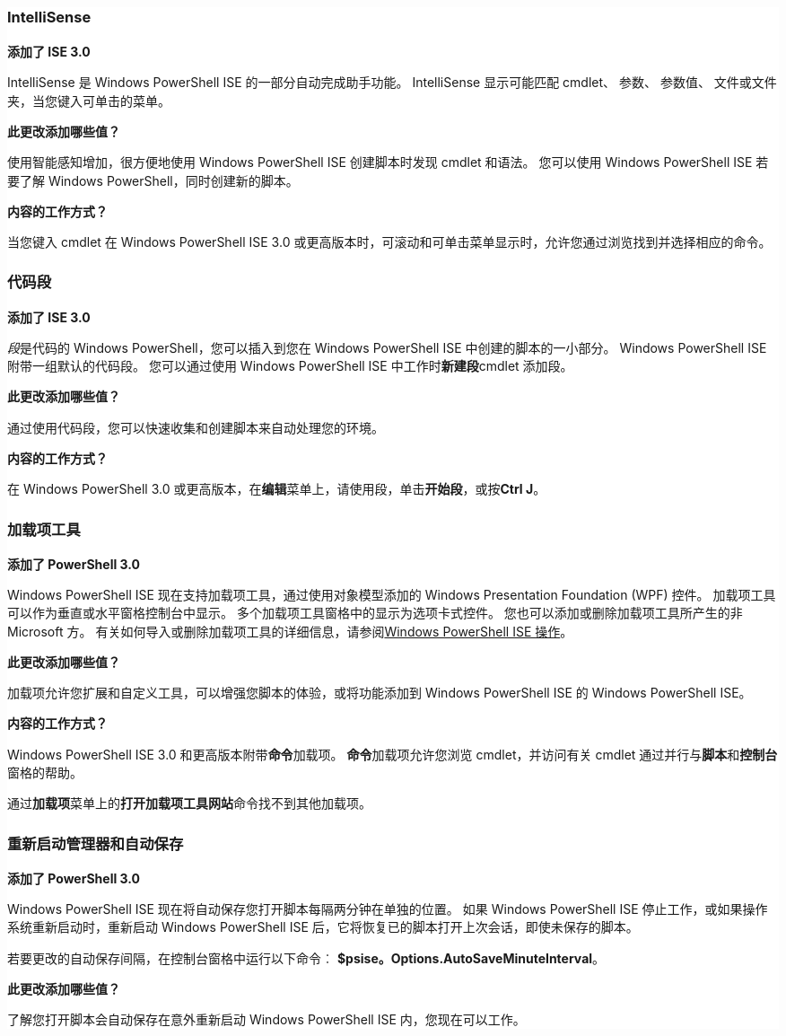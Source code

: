 ### <a name="BKMK_Intellisense"></a>IntelliSense
**添加了 ISE 3.0**

IntelliSense 是 Windows PowerShell ISE 的一部分自动完成助手功能。 IntelliSense 显示可能匹配 cmdlet、 参数、 参数值、 文件或文件夹，当您键入可单击的菜单。

**此更改添加哪些值？**

使用智能感知增加，很方便地使用 Windows PowerShell ISE 创建脚本时发现 cmdlet 和语法。 您可以使用 Windows PowerShell ISE 若要了解 Windows PowerShell，同时创建新的脚本。

**内容的工作方式？**

当您键入 cmdlet 在 Windows PowerShell ISE 3.0 或更高版本时，可滚动和可单击菜单显示时，允许您通过浏览找到并选择相应的命令。

### <a name="BKMK_Snippets"></a>代码段
**添加了 ISE 3.0**

*段*是代码的 Windows PowerShell，您可以插入到您在 Windows PowerShell ISE 中创建的脚本的一小部分。 Windows PowerShell ISE 附带一组默认的代码段。 您可以通过使用 Windows PowerShell ISE 中工作时**新建段**cmdlet 添加段。

**此更改添加哪些值？**

通过使用代码段，您可以快速收集和创建脚本来自动处理您的环境。

**内容的工作方式？**

在 Windows PowerShell 3.0 或更高版本，在**编辑**菜单上，请使用段，单击**开始段**，或按**Ctrl J**。

### <a name="BKMK_AddOnTools"></a>加载项工具
**添加了 PowerShell 3.0**

Windows PowerShell ISE 现在支持加载项工具，通过使用对象模型添加的 Windows Presentation Foundation (WPF) 控件。 加载项工具可以作为垂直或水平窗格控制台中显示。 多个加载项工具窗格中的显示为选项卡式控件。 您也可以添加或删除加载项工具所产生的非 Microsoft 方。 有关如何导入或删除加载项工具的详细信息，请参阅[Windows PowerShell ISE 操作](http://technet.microsoft.com/library/cc732148.aspx)。

**此更改添加哪些值？**

加载项允许您扩展和自定义工具，可以增强您脚本的体验，或将功能添加到 Windows PowerShell ISE 的 Windows PowerShell ISE。

**内容的工作方式？**

Windows PowerShell ISE 3.0 和更高版本附带**命令**加载项。 **命令**加载项允许您浏览 cmdlet，并访问有关 cmdlet 通过并行与**脚本**和**控制台**窗格的帮助。

通过**加载项**菜单上的**打开加载项工具网站**命令找不到其他加载项。

### <a name="BKMK_RestartMgr"></a>重新启动管理器和自动保存
**添加了 PowerShell 3.0**

Windows PowerShell ISE 现在将自动保存您打开脚本每隔两分钟在单独的位置。  如果 Windows PowerShell ISE 停止工作，或如果操作系统重新启动时，重新启动 Windows PowerShell ISE 后，它将恢复已的脚本打开上次会话，即使未保存的脚本。

若要更改的自动保存间隔，在控制台窗格中运行以下命令︰ **$psise。Options.AutoSaveMinuteInterval**。

**此更改添加哪些值？**

了解您打开脚本会自动保存在意外重新启动 Windows PowerShell ISE 内，您现在可以工作。
